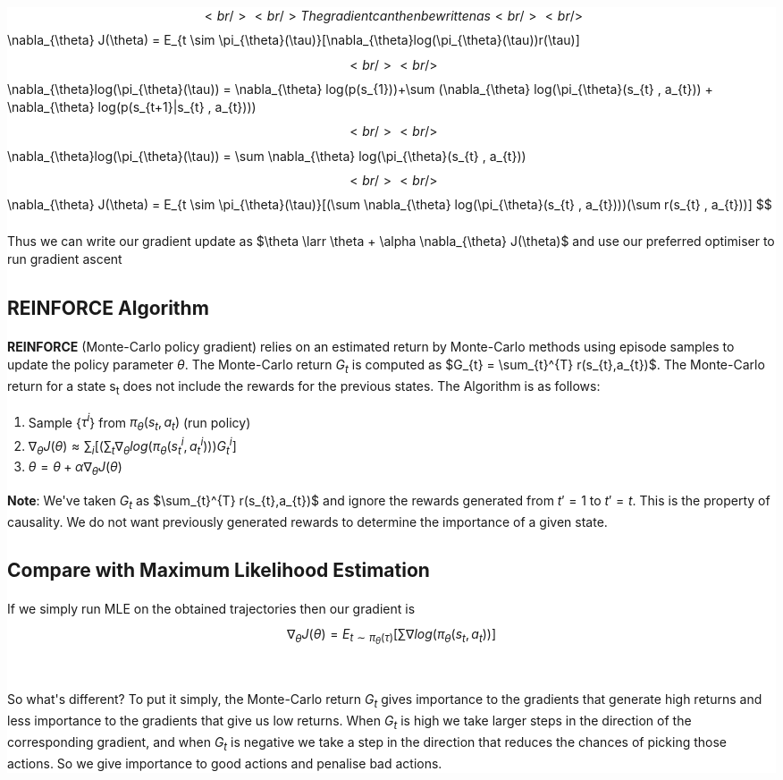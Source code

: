 $$
<br />
<br />
The gradient can then be written as 
<br />
<br />
$$
\nabla_{\theta} J(\theta) = E_{t \sim \pi_{\theta}(\tau)}[\nabla_{\theta}log(\pi_{\theta}(\tau))r(\tau)]
$$
<br />
<br />
$$
\nabla_{\theta}log(\pi_{\theta}(\tau)) = \nabla_{\theta} log(p(s_{1}))+\sum (\nabla_{\theta} log(\pi_{\theta}(s_{t} , a_{t})) + \nabla_{\theta} log(p(s_{t+1}|s_{t} , a_{t})))
$$
<br />
<br />
$$
\nabla_{\theta}log(\pi_{\theta}(\tau)) = \sum \nabla_{\theta} log(\pi_{\theta}(s_{t} , a_{t}))
$$
<br />
<br />
$$
\nabla_{\theta} J(\theta) = E_{t \sim \pi_{\theta}(\tau)}[(\sum \nabla_{\theta} log(\pi_{\theta}(s_{t} , a_{t})))(\sum r(s_{t} , a_{t}))]
$$
<br />
<br />
Thus we can write our gradient update as 
$\theta \larr \theta + \alpha \nabla_{\theta} J(\theta)$
and use our preferred optimiser to run gradient ascent
<br />
## REINFORCE Algorithm
**REINFORCE** (Monte-Carlo policy gradient) relies on an estimated return by Monte-Carlo methods using episode samples to update the policy parameter $\theta$. The Monte-Carlo return $G_{t}$ is computed as $G_{t} = \sum_{t}^{T} r(s_{t},a_{t})$. The Monte-Carlo return for a state s<sub>t</sub> does not include the rewards for the previous states.
The Algorithm is as follows:
1. Sample {$\tau^{i}$} from $\pi_{\theta}(s_{t} , a_{t})$ (run policy)
2. $\nabla_{\theta} J(\theta) \approx \sum_{i}[(\sum_{t} \nabla_{\theta} log(\pi_{\theta}(s_{t}^{i} , a_{t}^{i})))G_{t}^{i}]$
3. $\theta = \theta + \alpha \nabla_{\theta} J(\theta)$

**Note**: We've taken $G_{t}$ as $\sum_{t}^{T} r(s_{t},a_{t})$ and ignore the rewards generated from $t'=1$ to $t'=t$. This is the property of causality. We do not want previously generated rewards to determine the importance of a given state.  
## Compare with Maximum Likelihood Estimation
If we simply run MLE on the obtained trajectories then our gradient is 
<br />
$$\nabla_{\theta} J(\theta) = E_{t \sim \pi_{\theta}(\tau)}[\sum \nabla log(\pi_{\theta}(s_{t} , a_{t}))]
$$
<br />
<br />
So what's different?
To put it simply, the Monte-Carlo return $G_{t}$ gives importance to the gradients that generate high returns and less importance to the gradients that give us low returns. When $G_{t}$ is high we take larger steps in the direction of the corresponding gradient, and when $G_{t}$ is negative we take a step in the direction that reduces the chances of picking those actions. So we give importance to good actions and penalise bad actions.
<br />